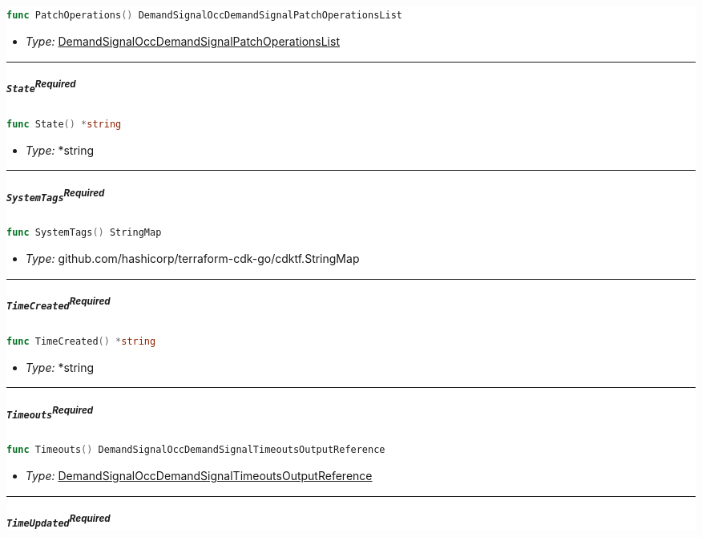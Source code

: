 ```go
func PatchOperations() DemandSignalOccDemandSignalPatchOperationsList
```

- *Type:* <a href="#rhizo-co-terraform-provider-oci.demandSignalOccDemandSignal.DemandSignalOccDemandSignalPatchOperationsList">DemandSignalOccDemandSignalPatchOperationsList</a>

---

##### `State`<sup>Required</sup> <a name="State" id="rhizo-co-terraform-provider-oci.demandSignalOccDemandSignal.DemandSignalOccDemandSignal.property.state"></a>

```go
func State() *string
```

- *Type:* *string

---

##### `SystemTags`<sup>Required</sup> <a name="SystemTags" id="rhizo-co-terraform-provider-oci.demandSignalOccDemandSignal.DemandSignalOccDemandSignal.property.systemTags"></a>

```go
func SystemTags() StringMap
```

- *Type:* github.com/hashicorp/terraform-cdk-go/cdktf.StringMap

---

##### `TimeCreated`<sup>Required</sup> <a name="TimeCreated" id="rhizo-co-terraform-provider-oci.demandSignalOccDemandSignal.DemandSignalOccDemandSignal.property.timeCreated"></a>

```go
func TimeCreated() *string
```

- *Type:* *string

---

##### `Timeouts`<sup>Required</sup> <a name="Timeouts" id="rhizo-co-terraform-provider-oci.demandSignalOccDemandSignal.DemandSignalOccDemandSignal.property.timeouts"></a>

```go
func Timeouts() DemandSignalOccDemandSignalTimeoutsOutputReference
```

- *Type:* <a href="#rhizo-co-terraform-provider-oci.demandSignalOccDemandSignal.DemandSignalOccDemandSignalTimeoutsOutputReference">DemandSignalOccDemandSignalTimeoutsOutputReference</a>

---

##### `TimeUpdated`<sup>Required</sup> <a name="TimeUpdated" id="rhizo-co-terraform-provider-oci.demandSignalOccDemandSignal.DemandSignalOccDemandSignal.property.timeUpdated"></a>
